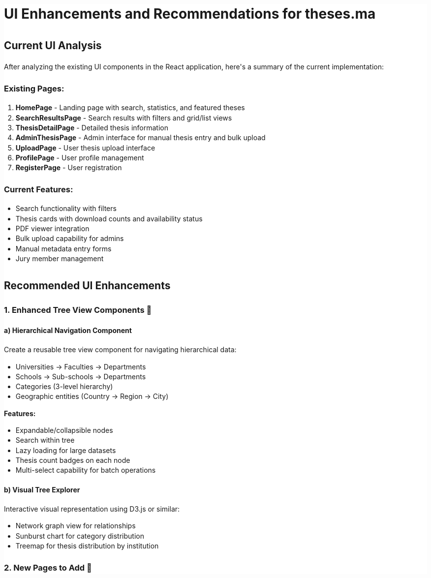 # UI Enhancements and Recommendations for theses.ma

## Current UI Analysis

After analyzing the existing UI components in the React application, here's a summary of the current implementation:

### Existing Pages:
1. **HomePage** - Landing page with search, statistics, and featured theses
2. **SearchResultsPage** - Search results with filters and grid/list views
3. **ThesisDetailPage** - Detailed thesis information
4. **AdminThesisPage** - Admin interface for manual thesis entry and bulk upload
5. **UploadPage** - User thesis upload interface
6. **ProfilePage** - User profile management
7. **RegisterPage** - User registration

### Current Features:
- Search functionality with filters
- Thesis cards with download counts and availability status
- PDF viewer integration
- Bulk upload capability for admins
- Manual metadata entry forms
- Jury member management

## Recommended UI Enhancements

### 1. **Enhanced Tree View Components** 🌳

#### a) Hierarchical Navigation Component
Create a reusable tree view component for navigating hierarchical data:
- Universities → Faculties → Departments
- Schools → Sub-schools → Departments
- Categories (3-level hierarchy)
- Geographic entities (Country → Region → City)

**Features:**
- Expandable/collapsible nodes
- Search within tree
- Lazy loading for large datasets
- Thesis count badges on each node
- Multi-select capability for batch operations

#### b) Visual Tree Explorer
Interactive visual representation using D3.js or similar:
- Network graph view for relationships
- Sunburst chart for category distribution
- Treemap for thesis distribution by institution

### 2. **New Pages to Add** 📄
